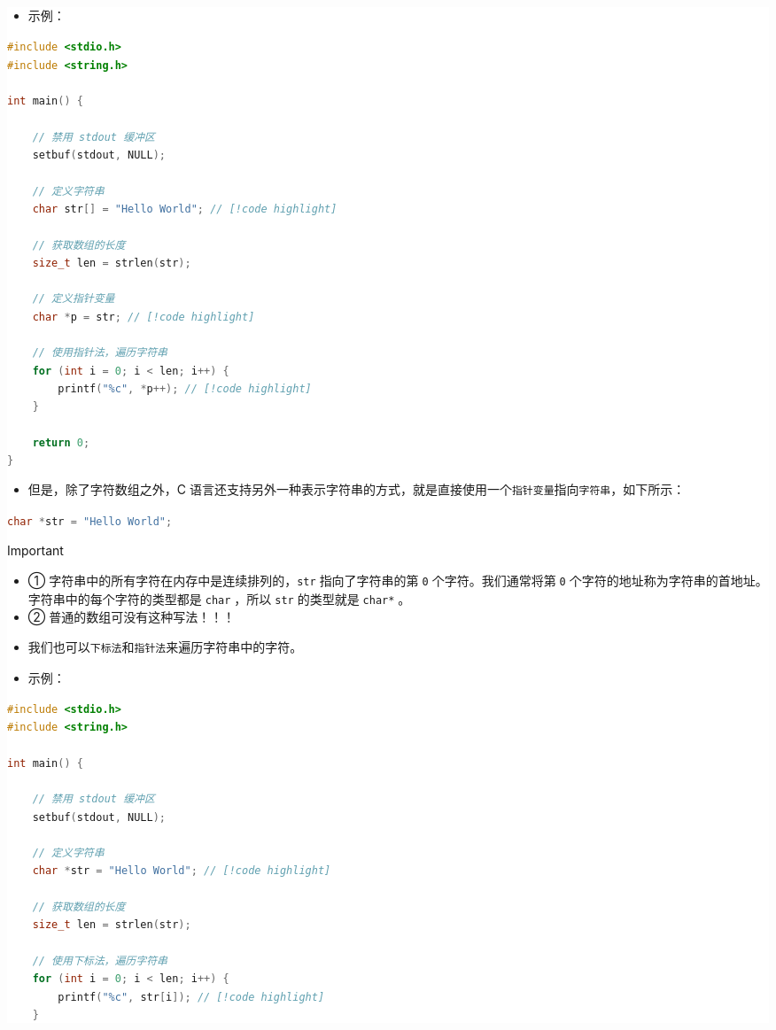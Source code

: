 

* 示例：

```c
#include <stdio.h>
#include <string.h>

int main() {
    
    // 禁用 stdout 缓冲区
    setbuf(stdout, NULL);

    // 定义字符串
    char str[] = "Hello World"; // [!code highlight]

    // 获取数组的长度
    size_t len = strlen(str);

    // 定义指针变量
    char *p = str; // [!code highlight]

    // 使用指针法，遍历字符串
    for (int i = 0; i < len; i++) {
        printf("%c", *p++); // [!code highlight]
    }

    return 0;
}
```



* 但是，除了字符数组之外，C 语言还支持另外一种表示字符串的方式，就是直接使用一个`指针变量`指向`字符串`，如下所示：

```c
char *str = "Hello World";
```

> [!IMPORTANT]
>
> * ① 字符串中的所有字符在内存中是连续排列的，`str` 指向了字符串的第 `0` 个字符。我们通常将第 `0` 个字符的地址称为字符串的首地址。字符串中的每个字符的类型都是 `char` ，所以 `str` 的类型就是 `char*` 。
> * ② 普通的数组可没有这种写法！！！

* 我们也可以`下标法`和`指针法`来遍历字符串中的字符。



* 示例：

```c
#include <stdio.h>
#include <string.h>

int main() {
   
    // 禁用 stdout 缓冲区
    setbuf(stdout, NULL);

    // 定义字符串
    char *str = "Hello World"; // [!code highlight]

    // 获取数组的长度
    size_t len = strlen(str);

    // 使用下标法，遍历字符串
    for (int i = 0; i < len; i++) {
        printf("%c", str[i]); // [!code highlight]
    }
```